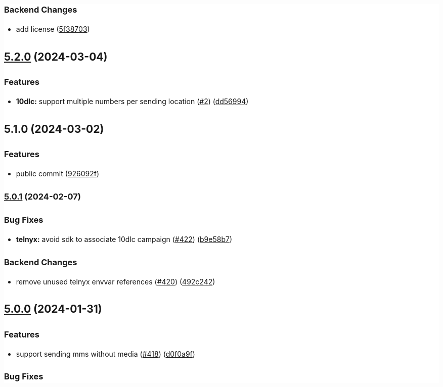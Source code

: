 
### Backend Changes

* add license ([5f38703](https://github.com/politics-rewired/switchboard/commit/5f38703b27be177b48f4968a9e4b62711f192f3f))

## [5.2.0](https://github.com/politics-rewired/switchboard/compare/v5.1.0...v5.2.0) (2024-03-04)


### Features

* **10dlc:** support multiple numbers per sending location ([#2](https://github.com/politics-rewired/switchboard/issues/2)) ([dd56994](https://github.com/politics-rewired/switchboard/commit/dd5699497685db6be36436a7ef4bed08f264fc3c))

## 5.1.0 (2024-03-02)


### Features

* public commit ([926092f](https://github.com/politics-rewired/switchboard/commit/926092f230cfcabd8da235cc234fe4ab5f4ca5b4))

### [5.0.1](https://github.com/politics-rewired/switchboard/compare/v5.0.0...v5.0.1) (2024-02-07)


### Bug Fixes

* **telnyx:** avoid sdk to associate 10dlc campaign ([#422](https://github.com/politics-rewired/switchboard/issues/422)) ([b9e58b7](https://github.com/politics-rewired/switchboard/commit/b9e58b76f3c0dbd2f72649a1d15adccc7c2e520e))


### Backend Changes

* remove unused telnyx envvar references ([#420](https://github.com/politics-rewired/switchboard/issues/420)) ([492c242](https://github.com/politics-rewired/switchboard/commit/492c24208903dbd9edeb921b79ace23d9e376394))

## [5.0.0](https://github.com/politics-rewired/switchboard/compare/v4.0.3...v5.0.0) (2024-01-31)


### Features

* support sending mms without media ([#418](https://github.com/politics-rewired/switchboard/issues/418)) ([d0f0a9f](https://github.com/politics-rewired/switchboard/commit/d0f0a9f2b93a161e00a787bd80b21910625bf334))


### Bug Fixes
